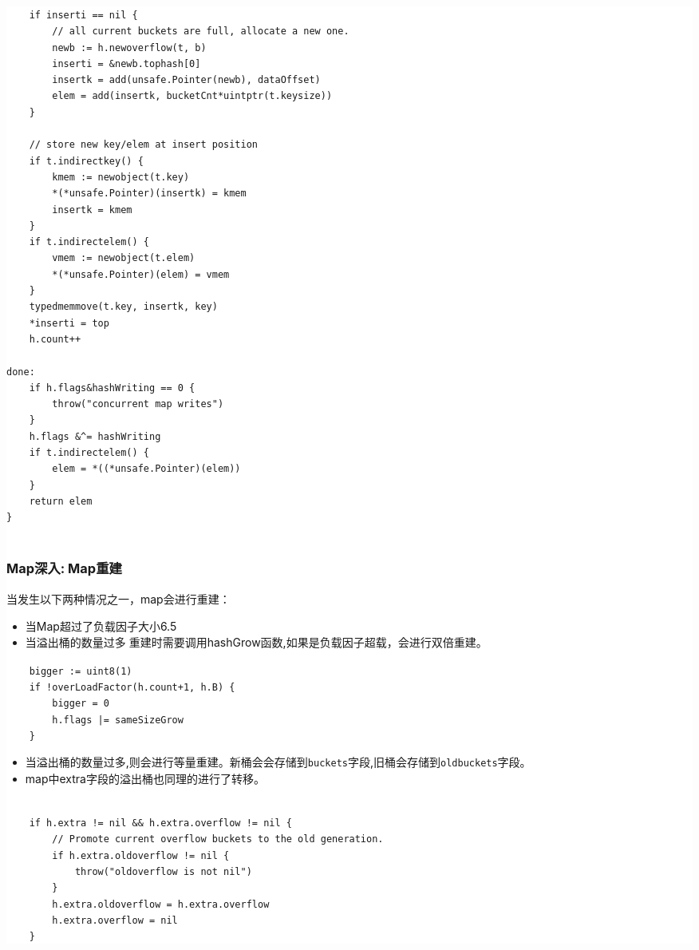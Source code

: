 ```
	if inserti == nil {
		// all current buckets are full, allocate a new one.
		newb := h.newoverflow(t, b)
		inserti = &newb.tophash[0]
		insertk = add(unsafe.Pointer(newb), dataOffset)
		elem = add(insertk, bucketCnt*uintptr(t.keysize))
	}

	// store new key/elem at insert position
	if t.indirectkey() {
		kmem := newobject(t.key)
		*(*unsafe.Pointer)(insertk) = kmem
		insertk = kmem
	}
	if t.indirectelem() {
		vmem := newobject(t.elem)
		*(*unsafe.Pointer)(elem) = vmem
	}
	typedmemmove(t.key, insertk, key)
	*inserti = top
	h.count++

done:
	if h.flags&hashWriting == 0 {
		throw("concurrent map writes")
	}
	h.flags &^= hashWriting
	if t.indirectelem() {
		elem = *((*unsafe.Pointer)(elem))
	}
	return elem
}


```

### Map深入: Map重建
当发生以下两种情况之一，map会进行重建：
* 当Map超过了负载因子大小6.5
* 当溢出桶的数量过多
重建时需要调用hashGrow函数,如果是负载因子超载，会进行双倍重建。




```
	bigger := uint8(1)
	if !overLoadFactor(h.count+1, h.B) {
		bigger = 0
		h.flags |= sameSizeGrow
	}
```
* 当溢出桶的数量过多,则会进行等量重建。新桶会会存储到`buckets`字段,旧桶会存储到`oldbuckets`字段。
* map中extra字段的溢出桶也同理的进行了转移。
```

	if h.extra != nil && h.extra.overflow != nil {
		// Promote current overflow buckets to the old generation.
		if h.extra.oldoverflow != nil {
			throw("oldoverflow is not nil")
		}
		h.extra.oldoverflow = h.extra.overflow
		h.extra.overflow = nil
	}

```